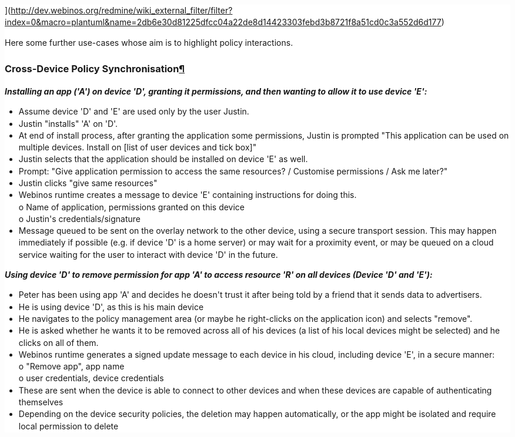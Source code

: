 ](http://dev.webinos.org/redmine/wiki_external_filter/filter?index=0&macro=plantuml&name=2db6e30d81225dfcc04a22de8d14423303febd3b8721f8a51cd0c3a552d6d177)

Here some further use-cases whose aim is to highlight policy
interactions.

### Cross-Device Policy Synchronisation[¶](#Cross-Device-Policy-Synchronisation)

***Installing an app ('A') on device 'D', granting it permissions, and
then wanting to allow it to use device 'E':***

-   Assume device 'D' and 'E' are used only by the user Justin.
-   Justin "installs" 'A' on 'D'.
-   At end of install process, after granting the application some
    permissions, Justin is prompted "This application can be used on
    multiple devices. Install on [list of user devices and tick box]"
-   Justin selects that the application should be installed on device
    'E' as well.
-   Prompt: "Give application permission to access the same resources? /
    Customise permissions / Ask me later?"
-   Justin clicks "give same resources"
-   Webinos runtime creates a message to device 'E' containing
    instructions for doing this.\
     o Name of application, permissions granted on this device\
     o Justin's credentials/signature
-   Message queued to be sent on the overlay network to the other
    device, using a secure transport session. This may happen
    immediately if possible (e.g. if device 'D' is a home server) or may
    wait for a proximity event, or may be queued on a cloud service
    waiting for the user to interact with device 'D' in the future.

***Using device 'D' to remove permission for app 'A' to access resource
'R' on all devices (Device 'D' and 'E'):***

-   Peter has been using app 'A' and decides he doesn't trust it after
    being told by a friend that it sends data to advertisers.
-   He is using device 'D', as this is his main device
-   He navigates to the policy management area (or maybe he right-clicks
    on the application icon) and selects "remove".
-   He is asked whether he wants it to be removed across all of his
    devices (a list of his local devices might be selected) and he
    clicks on all of them.
-   Webinos runtime generates a signed update message to each device in
    his cloud, including device 'E', in a secure manner:\
     o "Remove app", app name\
     o user credentials, device credentials
-   These are sent when the device is able to connect to other devices
    and when these devices are capable of authenticating themselves
-   Depending on the device security policies, the deletion may happen
    automatically, or the app might be isolated and require local
    permission to delete
